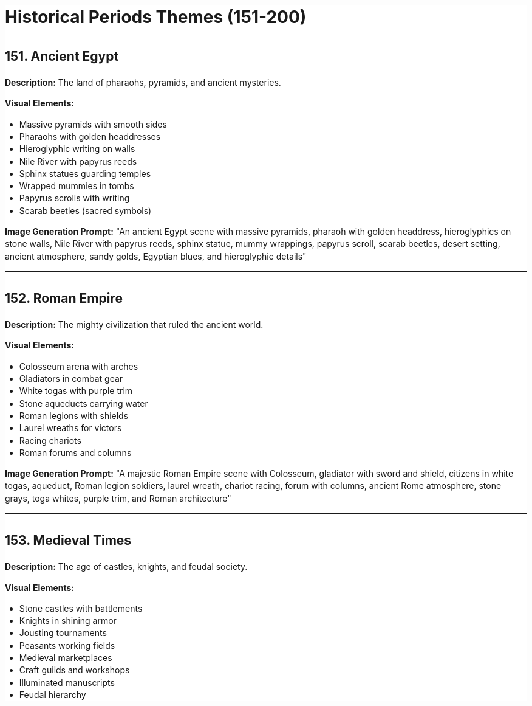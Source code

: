 # Historical Periods Themes (151-200)

## 151. Ancient Egypt
**Description:** The land of pharaohs, pyramids, and ancient mysteries.

**Visual Elements:**
- Massive pyramids with smooth sides
- Pharaohs with golden headdresses
- Hieroglyphic writing on walls
- Nile River with papyrus reeds
- Sphinx statues guarding temples
- Wrapped mummies in tombs
- Papyrus scrolls with writing
- Scarab beetles (sacred symbols)

**Image Generation Prompt:**
"An ancient Egypt scene with massive pyramids, pharaoh with golden headdress, hieroglyphics on stone walls, Nile River with papyrus reeds, sphinx statue, mummy wrappings, papyrus scroll, scarab beetles, desert setting, ancient atmosphere, sandy golds, Egyptian blues, and hieroglyphic details"

---

## 152. Roman Empire
**Description:** The mighty civilization that ruled the ancient world.

**Visual Elements:**
- Colosseum arena with arches
- Gladiators in combat gear
- White togas with purple trim
- Stone aqueducts carrying water
- Roman legions with shields
- Laurel wreaths for victors
- Racing chariots
- Roman forums and columns

**Image Generation Prompt:**
"A majestic Roman Empire scene with Colosseum, gladiator with sword and shield, citizens in white togas, aqueduct, Roman legion soldiers, laurel wreath, chariot racing, forum with columns, ancient Rome atmosphere, stone grays, toga whites, purple trim, and Roman architecture"

---

## 153. Medieval Times
**Description:** The age of castles, knights, and feudal society.

**Visual Elements:**
- Stone castles with battlements
- Knights in shining armor
- Jousting tournaments
- Peasants working fields
- Medieval marketplaces
- Craft guilds and workshops
- Illuminated manuscripts
- Feudal hierarchy
